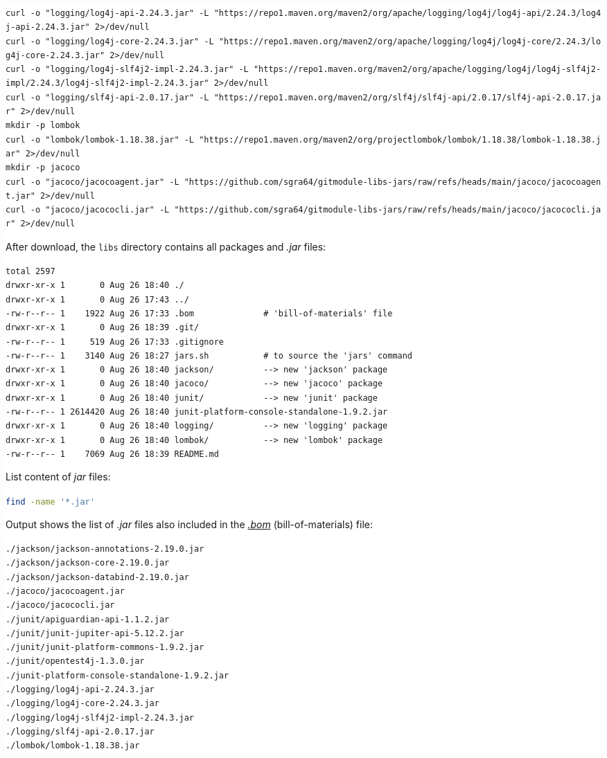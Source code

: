 ```
curl -o "logging/log4j-api-2.24.3.jar" -L "https://repo1.maven.org/maven2/org/apache/logging/log4j/log4j-api/2.24.3/log4j-api-2.24.3.jar" 2>/dev/null
curl -o "logging/log4j-core-2.24.3.jar" -L "https://repo1.maven.org/maven2/org/apache/logging/log4j/log4j-core/2.24.3/log4j-core-2.24.3.jar" 2>/dev/null
curl -o "logging/log4j-slf4j2-impl-2.24.3.jar" -L "https://repo1.maven.org/maven2/org/apache/logging/log4j/log4j-slf4j2-impl/2.24.3/log4j-slf4j2-impl-2.24.3.jar" 2>/dev/null
curl -o "logging/slf4j-api-2.0.17.jar" -L "https://repo1.maven.org/maven2/org/slf4j/slf4j-api/2.0.17/slf4j-api-2.0.17.jar" 2>/dev/null
mkdir -p lombok
curl -o "lombok/lombok-1.18.38.jar" -L "https://repo1.maven.org/maven2/org/projectlombok/lombok/1.18.38/lombok-1.18.38.jar" 2>/dev/null
mkdir -p jacoco
curl -o "jacoco/jacocoagent.jar" -L "https://github.com/sgra64/gitmodule-libs-jars/raw/refs/heads/main/jacoco/jacocoagent.jar" 2>/dev/null
curl -o "jacoco/jacococli.jar" -L "https://github.com/sgra64/gitmodule-libs-jars/raw/refs/heads/main/jacoco/jacococli.jar" 2>/dev/null
```

After download, the `libs` directory contains all packages and *.jar* files:

```
total 2597
drwxr-xr-x 1       0 Aug 26 18:40 ./
drwxr-xr-x 1       0 Aug 26 17:43 ../
-rw-r--r-- 1    1922 Aug 26 17:33 .bom              # 'bill-of-materials' file
drwxr-xr-x 1       0 Aug 26 18:39 .git/
-rw-r--r-- 1     519 Aug 26 17:33 .gitignore
-rw-r--r-- 1    3140 Aug 26 18:27 jars.sh           # to source the 'jars' command
drwxr-xr-x 1       0 Aug 26 18:40 jackson/          --> new 'jackson' package
drwxr-xr-x 1       0 Aug 26 18:40 jacoco/           --> new 'jacoco' package
drwxr-xr-x 1       0 Aug 26 18:40 junit/            --> new 'junit' package
-rw-r--r-- 1 2614420 Aug 26 18:40 junit-platform-console-standalone-1.9.2.jar
drwxr-xr-x 1       0 Aug 26 18:40 logging/          --> new 'logging' package
drwxr-xr-x 1       0 Aug 26 18:40 lombok/           --> new 'lombok' package
-rw-r--r-- 1    7069 Aug 26 18:39 README.md
```

List content of *jar* files:

```sh
find -name '*.jar'
```

Output shows the list of *.jar* files also included in the
[*.bom*](.bom) (bill-of-materials) file:

```
./jackson/jackson-annotations-2.19.0.jar
./jackson/jackson-core-2.19.0.jar
./jackson/jackson-databind-2.19.0.jar
./jacoco/jacocoagent.jar
./jacoco/jacococli.jar
./junit/apiguardian-api-1.1.2.jar
./junit/junit-jupiter-api-5.12.2.jar
./junit/junit-platform-commons-1.9.2.jar
./junit/opentest4j-1.3.0.jar
./junit-platform-console-standalone-1.9.2.jar
./logging/log4j-api-2.24.3.jar
./logging/log4j-core-2.24.3.jar
./logging/log4j-slf4j2-impl-2.24.3.jar
./logging/slf4j-api-2.0.17.jar
./lombok/lombok-1.18.38.jar
```
